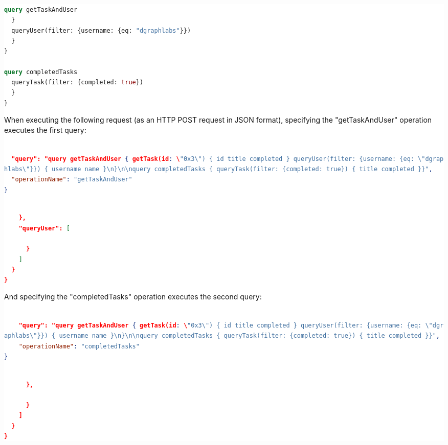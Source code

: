 ```graphql
query getTaskAndUser 
  }
  queryUser(filter: {username: {eq: "dgraphlabs"}}) 
  }
}

query completedTasks 
  queryTask(filter: {completed: true}) 
  }
}
```

When executing the following request (as an HTTP POST request in JSON format), specifying the "getTaskAndUser" operation executes the first query:

```json

  "query": "query getTaskAndUser { getTask(id: \"0x3\") { id title completed } queryUser(filter: {username: {eq: \"dgraphlabs\"}}) { username name }\n}\n\nquery completedTasks { queryTask(filter: {completed: true}) { title completed }}",
  "operationName": "getTaskAndUser"
}
```

```json

    },
    "queryUser": [
      
      }
    ]
  }
}
```

And specifying the "completedTasks" operation executes the second query:

```json

	"query": "query getTaskAndUser { getTask(id: \"0x3\") { id title completed } queryUser(filter: {username: {eq: \"dgraphlabs\"}}) { username name }\n}\n\nquery completedTasks { queryTask(filter: {completed: true}) { title completed }}",
	"operationName": "completedTasks"
}
```

```json

      },
      
      }
    ]
  }
}
```
